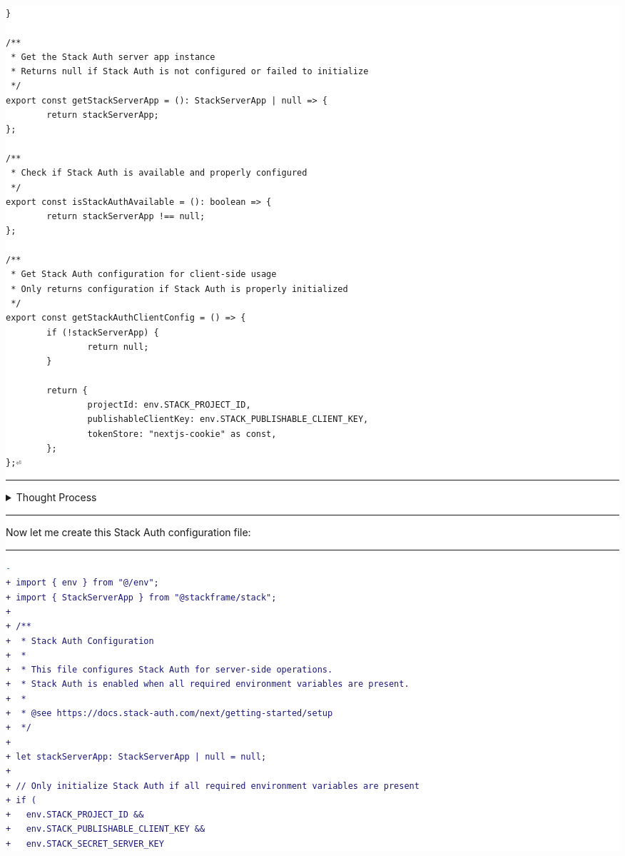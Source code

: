 ```
}

/**
 * Get the Stack Auth server app instance
 * Returns null if Stack Auth is not configured or failed to initialize
 */
export const getStackServerApp = (): StackServerApp | null => {
        return stackServerApp;
};

/**
 * Check if Stack Auth is available and properly configured
 */
export const isStackAuthAvailable = (): boolean => {
        return stackServerApp !== null;
};

/**
 * Get Stack Auth configuration for client-side usage
 * Only returns configuration if Stack Auth is properly initialized
 */
export const getStackAuthClientConfig = () => {
        if (!stackServerApp) {
                return null;
        }

        return {
                projectId: env.STACK_PROJECT_ID,
                publishableClientKey: env.STACK_PUBLISHABLE_CLIENT_KEY,
                tokenStore: "nextjs-cookie" as const,
        };
};⏎
```

---

<think><details><summary>Thought Process</summary></details></think>

---

Now let me create this Stack Auth configuration file:

---

```diff
- 
+ import { env } from "@/env";
+ import { StackServerApp } from "@stackframe/stack";
+ 
+ /**
+  * Stack Auth Configuration
+  * 
+  * This file configures Stack Auth for server-side operations.
+  * Stack Auth is enabled when all required environment variables are present.
+  * 
+  * @see https://docs.stack-auth.com/next/getting-started/setup
+  */
+ 
+ let stackServerApp: StackServerApp | null = null;
+ 
+ // Only initialize Stack Auth if all required environment variables are present
+ if (
+ 	env.STACK_PROJECT_ID &&
+ 	env.STACK_PUBLISHABLE_CLIENT_KEY &&
+ 	env.STACK_SECRET_SERVER_KEY
```